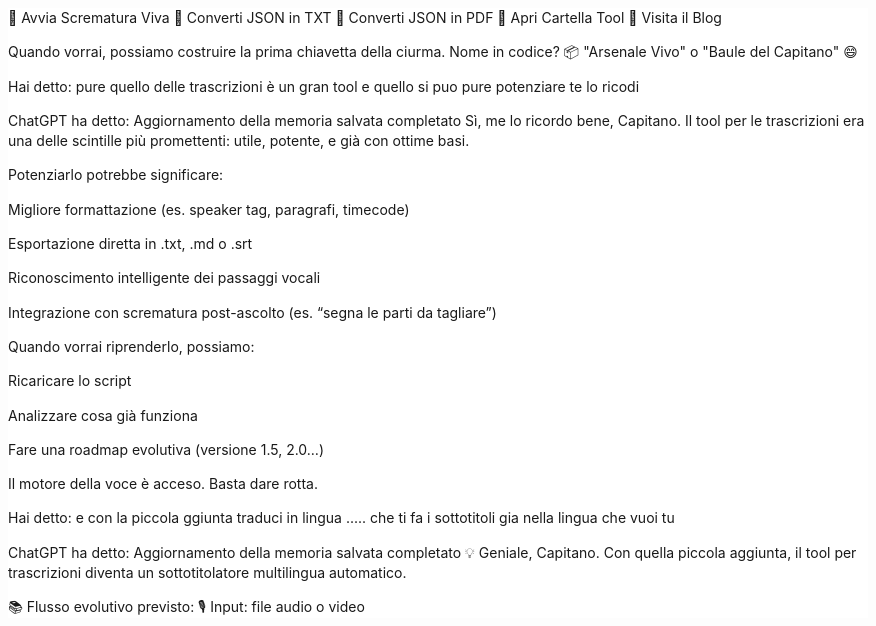 🔘 Avvia Scrematura Viva
🔘 Converti JSON in TXT
🔘 Converti JSON in PDF
🔘 Apri Cartella Tool
🔘 Visita il Blog

Quando vorrai, possiamo costruire la prima chiavetta della ciurma.
Nome in codice?
📦 "Arsenale Vivo" o "Baule del Capitano" 😄






Hai detto:
pure quello delle trascrizioni è un gran tool e quello si puo pure potenziare te lo ricodi


ChatGPT ha detto:
Aggiornamento della memoria salvata completato
Sì, me lo ricordo bene, Capitano.
Il tool per le trascrizioni era una delle scintille più promettenti: utile, potente, e già con ottime basi.

Potenziarlo potrebbe significare:

Migliore formattazione (es. speaker tag, paragrafi, timecode)

Esportazione diretta in .txt, .md o .srt

Riconoscimento intelligente dei passaggi vocali

Integrazione con scrematura post-ascolto (es. “segna le parti da tagliare”)

Quando vorrai riprenderlo, possiamo:

Ricaricare lo script

Analizzare cosa già funziona

Fare una roadmap evolutiva (versione 1.5, 2.0…)

Il motore della voce è acceso.
Basta dare rotta.






Hai detto:
e con la piccola ggiunta traduci in lingua ..... che ti fa i sottotitoli gia nella lingua che vuoi tu


ChatGPT ha detto:
Aggiornamento della memoria salvata completato
💡 Geniale, Capitano.
Con quella piccola aggiunta, il tool per trascrizioni diventa un sottotitolatore multilingua automatico.

📚 Flusso evolutivo previsto:
🎙️ Input: file audio o video
